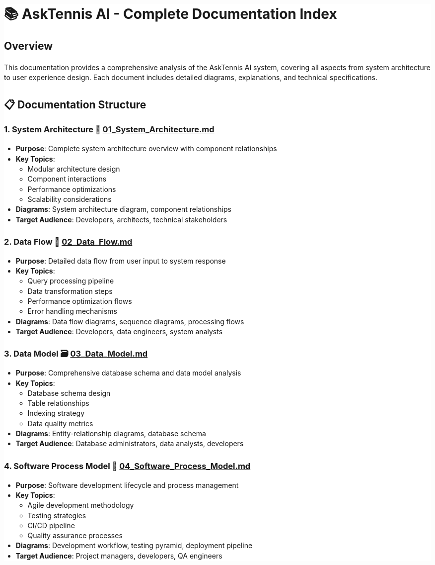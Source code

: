 # 📚 AskTennis AI - Complete Documentation Index

## Overview

This documentation provides a comprehensive analysis of the AskTennis AI system, covering all aspects from system architecture to user experience design. Each document includes detailed diagrams, explanations, and technical specifications.

## 📋 Documentation Structure

### 1. **System Architecture** 📁 [01_System_Architecture.md](./01_System_Architecture.md)
- **Purpose**: Complete system architecture overview with component relationships
- **Key Topics**:
  - Modular architecture design
  - Component interactions
  - Performance optimizations
  - Scalability considerations
- **Diagrams**: System architecture diagram, component relationships
- **Target Audience**: Developers, architects, technical stakeholders

### 2. **Data Flow** 🌊 [02_Data_Flow.md](./02_Data_Flow.md)
- **Purpose**: Detailed data flow from user input to system response
- **Key Topics**:
  - Query processing pipeline
  - Data transformation steps
  - Performance optimization flows
  - Error handling mechanisms
- **Diagrams**: Data flow diagrams, sequence diagrams, processing flows
- **Target Audience**: Developers, data engineers, system analysts

### 3. **Data Model** 🗃️ [03_Data_Model.md](./03_Data_Model.md)
- **Purpose**: Comprehensive database schema and data model analysis
- **Key Topics**:
  - Database schema design
  - Table relationships
  - Indexing strategy
  - Data quality metrics
- **Diagrams**: Entity-relationship diagrams, database schema
- **Target Audience**: Database administrators, data analysts, developers

### 4. **Software Process Model** 🔄 [04_Software_Process_Model.md](./04_Software_Process_Model.md)
- **Purpose**: Software development lifecycle and process management
- **Key Topics**:
  - Agile development methodology
  - Testing strategies
  - CI/CD pipeline
  - Quality assurance processes
- **Diagrams**: Development workflow, testing pyramid, deployment pipeline
- **Target Audience**: Project managers, developers, QA engineers
